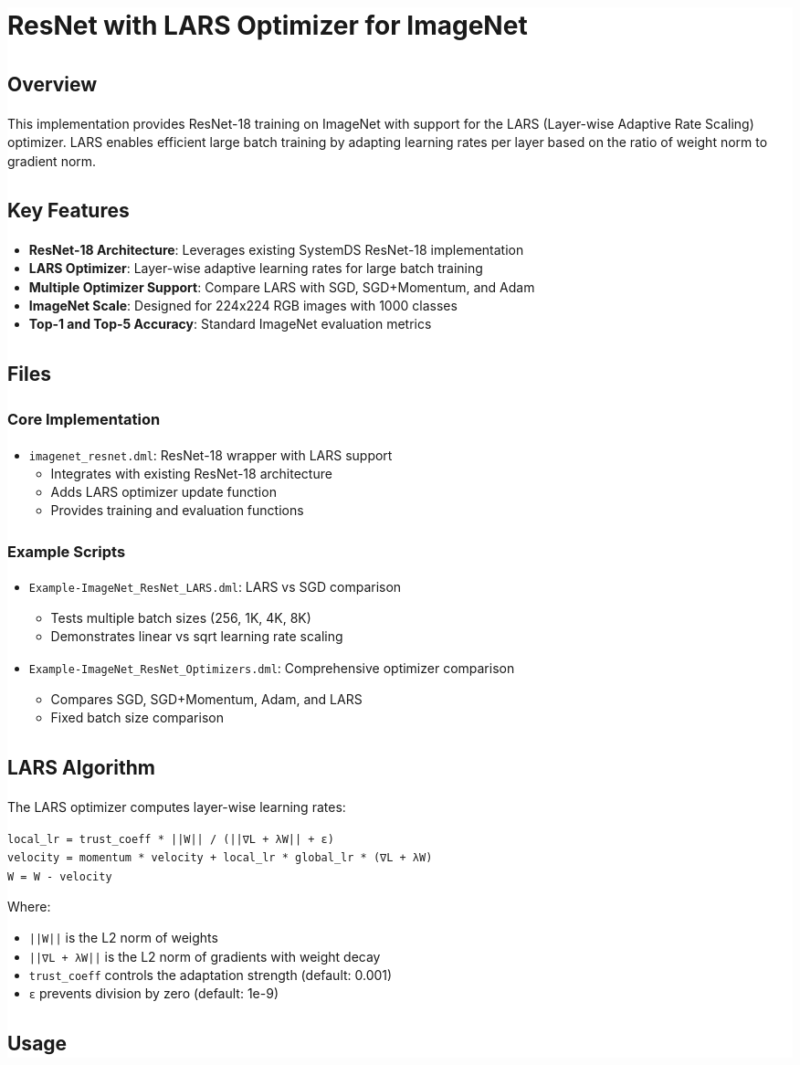# ResNet with LARS Optimizer for ImageNet

## Overview

This implementation provides ResNet-18 training on ImageNet with support for the LARS (Layer-wise Adaptive Rate Scaling) optimizer. LARS enables efficient large batch training by adapting learning rates per layer based on the ratio of weight norm to gradient norm.

## Key Features

- **ResNet-18 Architecture**: Leverages existing SystemDS ResNet-18 implementation
- **LARS Optimizer**: Layer-wise adaptive learning rates for large batch training
- **Multiple Optimizer Support**: Compare LARS with SGD, SGD+Momentum, and Adam
- **ImageNet Scale**: Designed for 224x224 RGB images with 1000 classes
- **Top-1 and Top-5 Accuracy**: Standard ImageNet evaluation metrics

## Files

### Core Implementation
- `imagenet_resnet.dml`: ResNet-18 wrapper with LARS support
  - Integrates with existing ResNet-18 architecture
  - Adds LARS optimizer update function
  - Provides training and evaluation functions

### Example Scripts
- `Example-ImageNet_ResNet_LARS.dml`: LARS vs SGD comparison
  - Tests multiple batch sizes (256, 1K, 4K, 8K)
  - Demonstrates linear vs sqrt learning rate scaling
  
- `Example-ImageNet_ResNet_Optimizers.dml`: Comprehensive optimizer comparison
  - Compares SGD, SGD+Momentum, Adam, and LARS
  - Fixed batch size comparison

## LARS Algorithm

The LARS optimizer computes layer-wise learning rates:

```
local_lr = trust_coeff * ||W|| / (||∇L + λW|| + ε)
velocity = momentum * velocity + local_lr * global_lr * (∇L + λW)
W = W - velocity
```

Where:
- `||W||` is the L2 norm of weights
- `||∇L + λW||` is the L2 norm of gradients with weight decay
- `trust_coeff` controls the adaptation strength (default: 0.001)
- `ε` prevents division by zero (default: 1e-9)

## Usage
